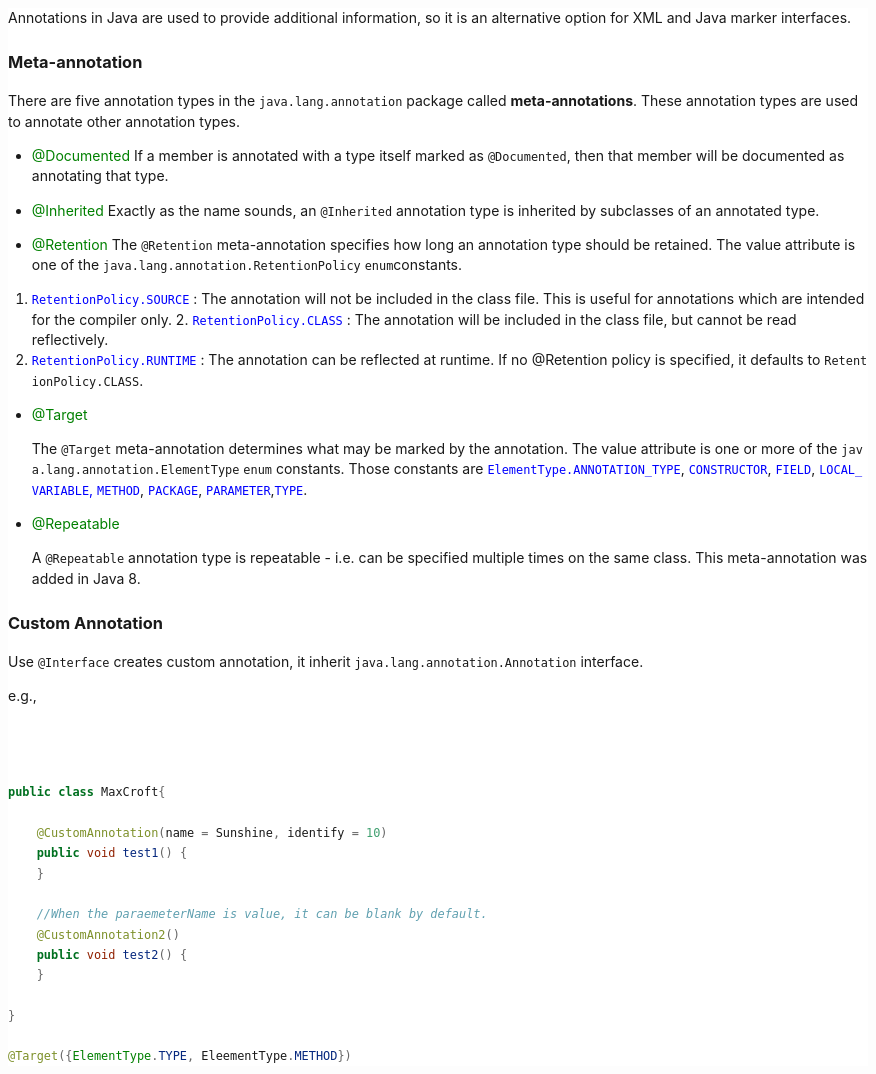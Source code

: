 Annotations in Java are used to provide additional information, so it is an alternative option for XML and Java marker interfaces.



### Meta-annotation

There are five annotation types in the `java.lang.annotation` package called **meta-annotations**. These annotation types are used to annotate other annotation types.


- <font color=green>@Documented</font>
If a member is annotated with a type itself marked as `@Documented`, then that member will be documented as annotating that type.

- <font color=green>@Inherited</font>
Exactly as the name sounds, an `@Inherited` annotation type is inherited by subclasses of an annotated type.

- <font color=green>@Retention</font>
The `@Retention` meta-annotation specifies how long an annotation type should be retained. The value attribute is one of the `java.lang.annotation.RetentionPolicy` `enum`constants. 

1. <font color=blue>`RetentionPolicy.SOURCE` </font>: The annotation will not be included in the class file. This is useful for annotations which are intended for the compiler only.
	2. <font color=blue>`RetentionPolicy.CLASS`</font> : The annotation will be included in the class file, but cannot be read reflectively.
3. <font color=blue>`RetentionPolicy.RUNTIME` </font>: The annotation can be reflected at runtime. If no @Retention policy is specified, it defaults to `RetentionPolicy.CLASS`.

- <font color=green>@Target</font>

  The `@Target` meta-annotation determines what may be marked by the annotation. The value attribute is one or more of the `java.lang.annotation.ElementType` `enum` constants. 
  Those constants are <font color=blue>`ElementType.ANNOTATION_TYPE`</font>, <font color=blue>`CONSTRUCTOR`</font>, <font color=blue>`FIELD`</font>, <font color=blue>`LOCAL_VARIABLE`, </font><font color=blue>`METHOD`</font>, <font color=blue>`PACKAGE`</font>, <font color=blue>`PARAMETER`</font>,<font color=blue>`TYPE`</font>.

- <font color=green>@Repeatable</font>

  A `@Repeatable` annotation type is repeatable - i.e. can be specified multiple times on the same class. This meta-annotation was added in Java 8.



### Custom Annotation

Use `@Interface` creates custom annotation, it inherit `java.lang.annotation.Annotation` interface. 

e.g.,



```java



public class MaxCroft{
    
    @CustomAnnotation(name = Sunshine, identify = 10)
    public void test1() {
    }
    
    //When the paraemeterName is value, it can be blank by default. 
    @CustomAnnotation2()
    public void test2() {    
    }
    
}

@Target({ElementType.TYPE, EleementType.METHOD})
```